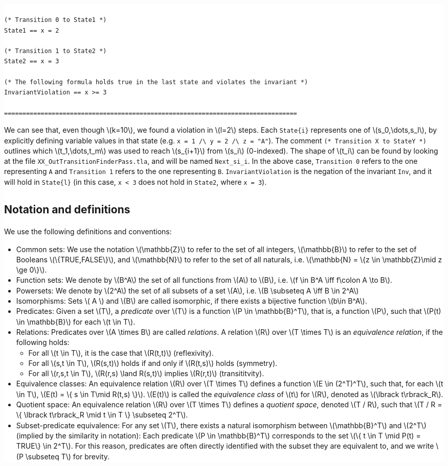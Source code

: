 ```tla

(* Transition 0 to State1 *)
State1 == x = 2

(* Transition 1 to State2 *)
State2 == x = 3

(* The following formula holds true in the last state and violates the invariant *)
InvariantViolation == x >= 3

================================================================================
```

We can see that, even though \\(k=10\\), we found a violation in \\(l=2\\) steps.
Each `State{i}` represents one of \\(s_0,\dots,s_l\\), by explicitly defining variable values in that state (e.g. `x = 1 /\ y = 2 /\ z = "A"`). 
The comment `(* Transition X to StateY *)` outlines which \\(t_1,\dots,t_m\\) was used to reach \\(s_{i+1}\\) from \\(s_i\\) (0-indexed). 
The shape of \\(t_i\\) can be found by looking at the file `XX_OutTransitionFinderPass.tla`, and will be named `Next_si_i`.
In the above case, `Transition 0` refers to the one representing `A` and `Transition 1` refers to the one representing `B`. 
`InvariantViolation` is the negation of the invariant `Inv`, and it will hold in `State{l}` (in this case, `x < 3` does not hold in `State2`, where `x = 3`).

## Notation and definitions
We use the following definitions and conventions:

  - Common sets: We use the notation \\(\mathbb{Z}\\) to refer to the set of all integers, \\(\mathbb{B}\\)
    to refer to the set of Booleans \\(\\{TRUE,FALSE\\}\\), and \\(\mathbb{N}\\) to refer to the set of all naturals,
    i.e. \\(\mathbb{N} = \\{z \in \mathbb{Z}\mid z \ge 0\\}\\).
  - Function sets: We denote by \\(B^A\\) the set of all functions from \\(A\\) to \\(B\\), i.e. \\(f \in B^A \iff f\colon A \to B\\).
  - Powersets: We denote by \\(2^A\\) the set of all subsets of a set \\(A\\), i.e. 
  \\(B \subseteq A \iff B \in 2^A\\)
  - Isomorphisms: Sets \\( A \\) and \\(B\\) are called isomorphic, if there exists a bijective function
  \\(b\in B^A\\).
  - Predicates: Given a set \\(T\\), a _predicate_ over \\(T\\) is a function \\(P \in \mathbb{B}^T\\), that is,
    a function \\(P\\), such that \\(P(t) \in \mathbb{B}\\) for each \\(t \in T\\).
  - Relations: Predicates over \\(A \times B\\) are called _relations_. A relation \\(R\\) over \\(T \times T\\) is an _equivalence relation_,
    if the following holds:
    - For all \\(t \in T\\), it is the case that \\(R(t,t)\\) (reflexivity).
    - For all \\(s,t \in T\\), \\(R(s,t)\\) holds if and only if \\(R(t,s)\\) holds (symmetry).
    - For all \\(r,s,t \in T\\), \\(R(r,s) \land R(s,t)\\) implies \\(R(r,t)\\) (transititvity).
  - Equivalence classes: An equivalence relation \\(R\\) over \\(T \times T\\) defines a function \\(E \in (2^T)^T\\),
    such that, for each \\(t \in T\\), \\(E(t) = \\{ s \in T\mid R(t,s) \\}\\). \\(E(t)\\)
    is called the _equivalence class_ of \\(t\\) for \\(R\\), denoted as \\(\lbrack t\rbrack_R\\).
  - Quotient space: An equivalence relation \\(R\\) over \\(T \times T\\) defines a _quotient space_, denoted \\(T / R\\),
    such that \\(T / R = \\{ \lbrack t\rbrack_R \mid t \in T \\} \subseteq 2^T\\).
  - Subset-predicate equivalence: For any set \\(T\\), there exists a natural isomorphism between
    \\(\mathbb{B}^T\\) and \\(2^T\\) (implied by the similarity in notation): Each predicate \\(P \in \mathbb{B}^T\\)
    corresponds to the set \\(\\{ t \in T \mid P(t) = TRUE\\} \in 2^T\\).
    For this reason, predicates are often directly identified with the subset they are equivalent to, and we write \\(P \subseteq T\\) for brevity.
